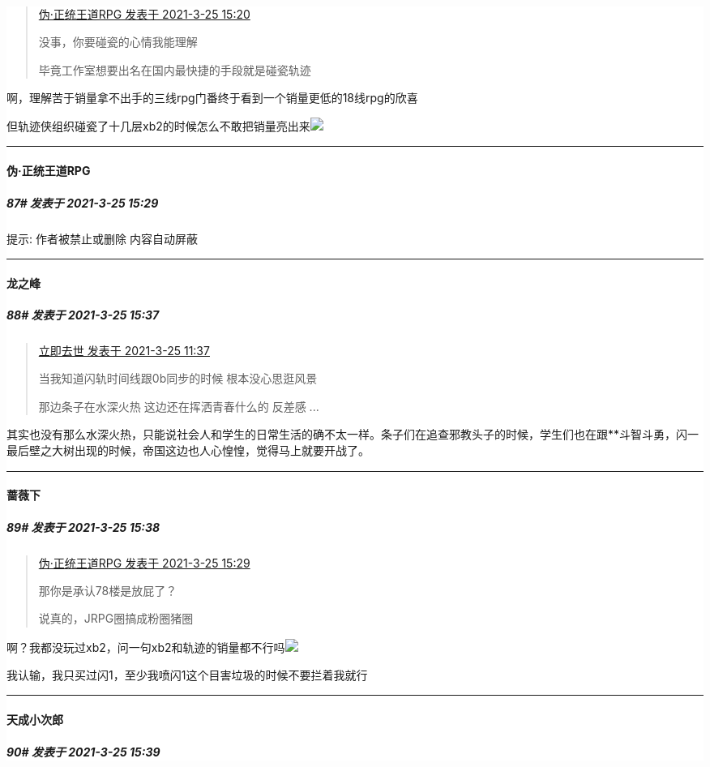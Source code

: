 
<blockquote><a href="httphttps://bbs.saraba1st.com/2b/forum.php?mod=redirect&amp;goto=findpost&amp;pid=50730388&amp;ptid=1994853" target="_blank">伪·正统王道RPG 发表于 2021-3-25 15:20</a>

没事，你要碰瓷的心情我能理解


毕竟工作室想要出名在国内最快捷的手段就是碰瓷轨迹</blockquote>
啊，理解苦于销量拿不出手的三线rpg门番终于看到一个销量更低的18线rpg的欣喜


但轨迹侠组织碰瓷了十几层xb2的时候怎么不敢把销量亮出来<img src="https://static.saraba1st.com/image/smiley/face2017/066.png" referrerpolicy="no-referrer">


-----

####  伪·正统王道RPG  
##### 87#       发表于 2021-3-25 15:29

提示: 作者被禁止或删除 内容自动屏蔽


-----

####  龙之峰  
##### 88#       发表于 2021-3-25 15:37


<blockquote><a href="httphttps://bbs.saraba1st.com/2b/forum.php?mod=redirect&amp;goto=findpost&amp;pid=50728539&amp;ptid=1994853" target="_blank">立即去世 发表于 2021-3-25 11:37</a>

当我知道闪轨时间线跟0b同步的时候 根本没心思逛风景

那边条子在水深火热 这边还在挥洒青春什么的 反差感 ...</blockquote>
其实也没有那么水深火热，只能说社会人和学生的日常生活的确不太一样。条子们在追查邪教头子的时候，学生们也在跟**斗智斗勇，闪一最后壁之大树出现的时候，帝国这边也人心惶惶，觉得马上就要开战了。


-----

####  蔷薇下  
##### 89#       发表于 2021-3-25 15:38


<blockquote><a href="httphttps://bbs.saraba1st.com/2b/forum.php?mod=redirect&amp;goto=findpost&amp;pid=50730467&amp;ptid=1994853" target="_blank">伪·正统王道RPG 发表于 2021-3-25 15:29</a>

那你是承认78楼是放屁了？


说真的，JRPG圈搞成粉圈猪圈</blockquote>
啊？我都没玩过xb2，问一句xb2和轨迹的销量都不行吗<img src="https://static.saraba1st.com/image/smiley/face2017/095.png" referrerpolicy="no-referrer">

我认输，我只买过闪1，至少我喷闪1这个目害垃圾的时候不要拦着我就行


-----

####  天成小次郎  
##### 90#       发表于 2021-3-25 15:39
